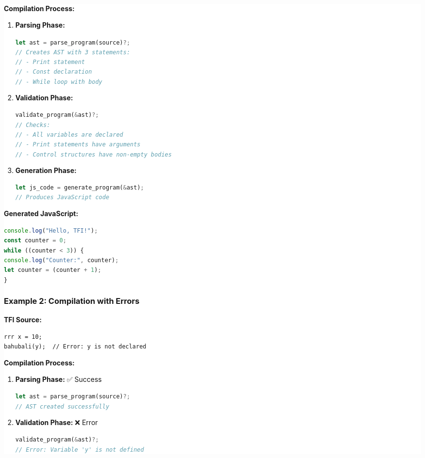 **Compilation Process:**

1. **Parsing Phase:**
   ```rust
   let ast = parse_program(source)?;
   // Creates AST with 3 statements:
   // - Print statement
   // - Const declaration
   // - While loop with body
   ```

2. **Validation Phase:**
   ```rust
   validate_program(&ast)?;
   // Checks:
   // - All variables are declared
   // - Print statements have arguments
   // - Control structures have non-empty bodies
   ```

3. **Generation Phase:**
   ```rust
   let js_code = generate_program(&ast);
   // Produces JavaScript code
   ```

**Generated JavaScript:**
```javascript
console.log("Hello, TFI!");
const counter = 0;
while ((counter < 3)) {
console.log("Counter:", counter);
let counter = (counter + 1);
}
```

### Example 2: Compilation with Errors

**TFI Source:**
```tfi
rrr x = 10;
bahubali(y);  // Error: y is not declared
```

**Compilation Process:**

1. **Parsing Phase:** ✅ Success
   ```rust
   let ast = parse_program(source)?;
   // AST created successfully
   ```

2. **Validation Phase:** ❌ Error
   ```rust
   validate_program(&ast)?;
   // Error: Variable 'y' is not defined
   ```
